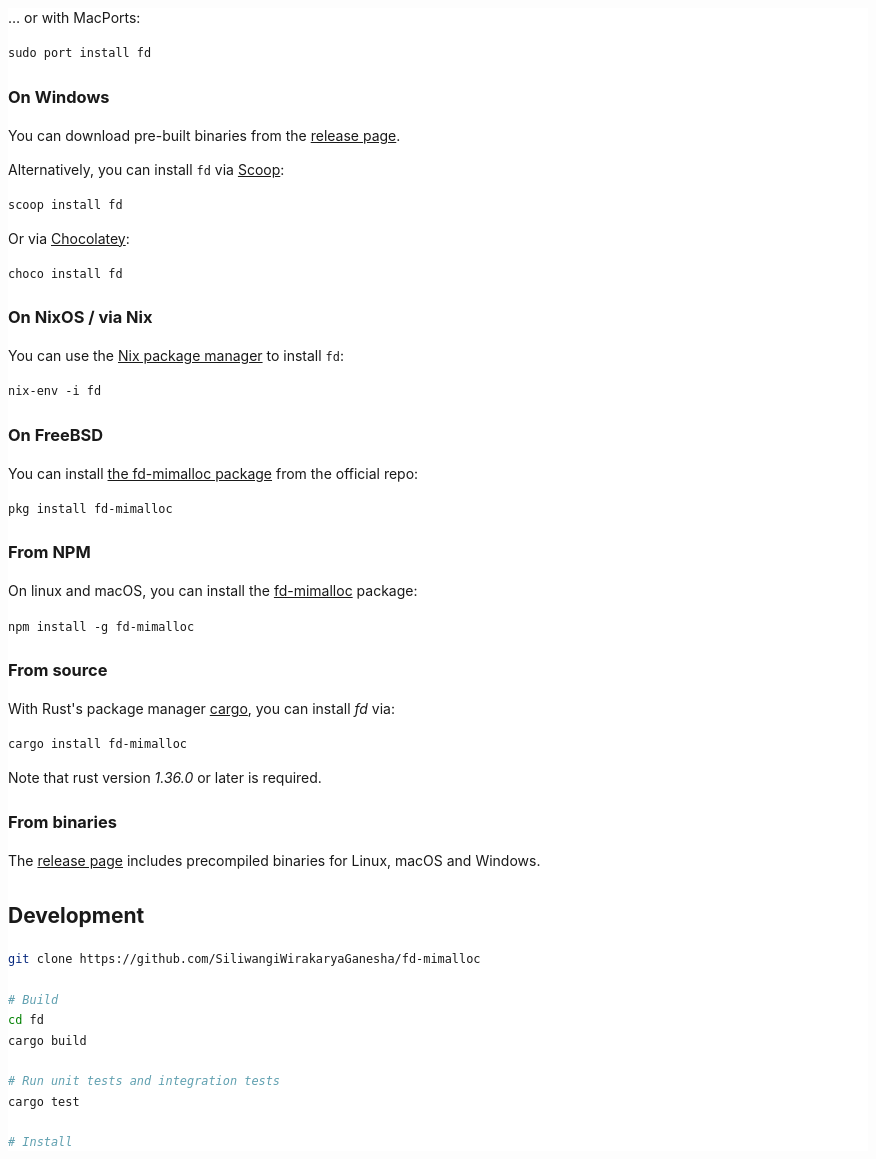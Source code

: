 … or with MacPorts:
```
sudo port install fd
```

### On Windows

You can download pre-built binaries from the [release page](https://github.com/SiliwangiWirakaryaGanesha/fd-mimalloc/releases).

Alternatively, you can install `fd` via [Scoop](http://scoop.sh):
```
scoop install fd
```

Or via [Chocolatey](https://chocolatey.org):
```
choco install fd
```

### On NixOS / via Nix

You can use the [Nix package manager](https://nixos.org/nix/) to install `fd`:
```
nix-env -i fd
```

### On FreeBSD

You can install [the fd-mimalloc package](https://www.freshports.org/sysutils/fd) from the official repo:
```
pkg install fd-mimalloc
```

### From NPM

On linux and macOS, you can install the [fd-mimalloc](https://npm.im/fd-mimalloc) package:

```
npm install -g fd-mimalloc
```

### From source

With Rust's package manager [cargo](https://github.com/rust-lang/cargo), you can install *fd* via:
```
cargo install fd-mimalloc
```
Note that rust version *1.36.0* or later is required.

### From binaries

The [release page](https://github.com/SiliwangiWirakaryaGanesha/fd-mimalloc/releases) includes precompiled binaries for Linux, macOS and Windows.

## Development
```bash
git clone https://github.com/SiliwangiWirakaryaGanesha/fd-mimalloc

# Build
cd fd
cargo build

# Run unit tests and integration tests
cargo test

# Install
```